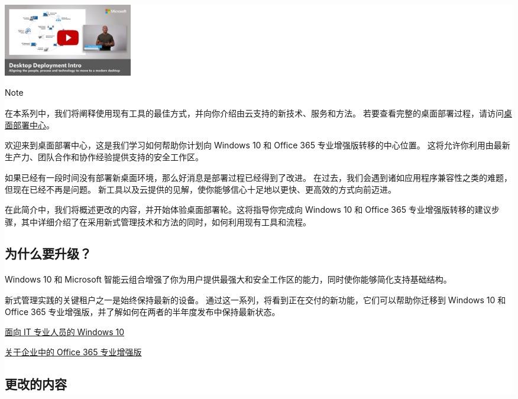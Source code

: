 <td><a href="https://aka.ms/ddev0" target="_blank"><img src="media/desktop-deployment-center-home-media/desktop-deployment-center-home-media-13.png" alt="Getting Started" height="120" width="213" /></a></td>
</thead>
</table>

>[!NOTE]
>在本系列中，我们将阐释使用现有工具的最佳方式，并向你介绍由云支持的新技术、服务和方法。  若要查看完整的桌面部署过程，请访问[桌面部署中心](https://aka.ms/HowToShift)。
>

欢迎来到桌面部署中心，这是我们学习如何帮助你计划向 Windows 10 和 Office 365 专业增强版转移的中心位置。 这将允许你利用由最新生产力、团队合作和协作经验提供支持的安全工作区。

如果已经有一段时间没有部署新桌面环境，那么好消息是部署过程已经得到了改进。 在过去，我们会遇到诸如应用程序兼容性之类的难题，但现在已经不再是问题。 新工具以及云提供的见解，使你能够信心十足地以更快、更高效的方式向前迈进。

在此简介中，我们将概述更改的内容，并开始体验桌面部署轮。这将指导你完成向 Windows 10 和 Office 365 专业增强版转移的建议步骤，其中详细介绍了在采用新式管理技术和方法的同时，如何利用现有工具和流程。

## <a name="why-upgrade"></a>为什么要升级？

Windows 10 和 Microsoft 智能云组合增强了你为用户提供最强大和安全工作区的能力，同时使你能够简化支持基础结构。

新式管理实践的关键租户之一是始终保持最新的设备。 通过这一系列，将看到正在交付的新功能，它们可以帮助你迁移到 Windows 10 和 Office 365 专业增强版，并了解如何在两者的半年度发布中保持最新状态。

[面向 IT 专业人员的 Windows 10](https://www.microsoft.com/en-us/itpro/windows-10)


  [关于企业中的 Office 365 专业增强版](https://docs.microsoft.com/zh-CN/deployoffice/about-office-365-proplus-in-the-enterprise)

## <a name="what-has-changed"></a>更改的内容
